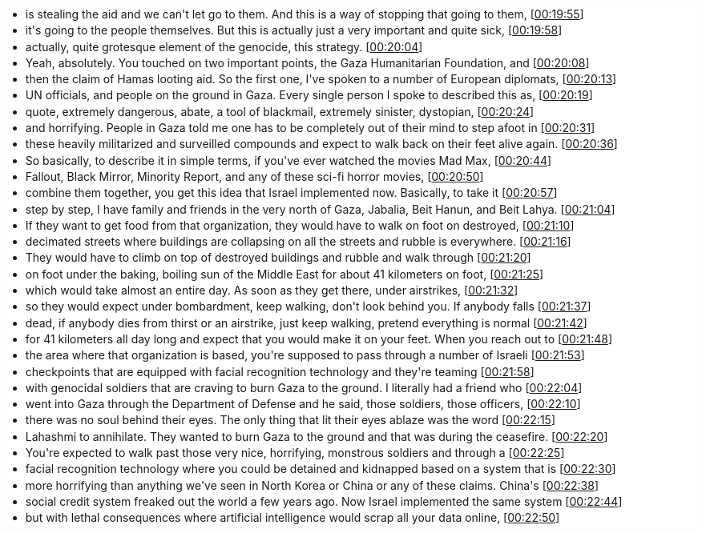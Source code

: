 *  is stealing the aid and we can't let go to them. And this is a way of stopping that going to them, [[00:19:55](https://www.youtube.com/watch?v=nzmfkSEZ_64&t=1195.28s)]
*  it's going to the people themselves. But this is actually just a very important and quite sick, [[00:19:58](https://www.youtube.com/watch?v=nzmfkSEZ_64&t=1198.2399999999998s)]
*  actually, quite grotesque element of the genocide, this strategy. [[00:20:04](https://www.youtube.com/watch?v=nzmfkSEZ_64&t=1204.0s)]
*  Yeah, absolutely. You touched on two important points, the Gaza Humanitarian Foundation, and [[00:20:08](https://www.youtube.com/watch?v=nzmfkSEZ_64&t=1208.8s)]
*  then the claim of Hamas looting aid. So the first one, I've spoken to a number of European diplomats, [[00:20:13](https://www.youtube.com/watch?v=nzmfkSEZ_64&t=1213.2s)]
*  UN officials, and people on the ground in Gaza. Every single person I spoke to described this as, [[00:20:19](https://www.youtube.com/watch?v=nzmfkSEZ_64&t=1219.2s)]
*  quote, extremely dangerous, abate, a tool of blackmail, extremely sinister, dystopian, [[00:20:24](https://www.youtube.com/watch?v=nzmfkSEZ_64&t=1224.88s)]
*  and horrifying. People in Gaza told me one has to be completely out of their mind to step afoot in [[00:20:31](https://www.youtube.com/watch?v=nzmfkSEZ_64&t=1231.2s)]
*  these heavily militarized and surveilled compounds and expect to walk back on their feet alive again. [[00:20:36](https://www.youtube.com/watch?v=nzmfkSEZ_64&t=1236.72s)]
*  So basically, to describe it in simple terms, if you've ever watched the movies Mad Max, [[00:20:44](https://www.youtube.com/watch?v=nzmfkSEZ_64&t=1244.56s)]
*  Fallout, Black Mirror, Minority Report, and any of these sci-fi horror movies, [[00:20:50](https://www.youtube.com/watch?v=nzmfkSEZ_64&t=1250.64s)]
*  combine them together, you get this idea that Israel implemented now. Basically, to take it [[00:20:57](https://www.youtube.com/watch?v=nzmfkSEZ_64&t=1257.92s)]
*  step by step, I have family and friends in the very north of Gaza, Jabalia, Beit Hanun, and Beit Lahya. [[00:21:04](https://www.youtube.com/watch?v=nzmfkSEZ_64&t=1264.24s)]
*  If they want to get food from that organization, they would have to walk on foot on destroyed, [[00:21:10](https://www.youtube.com/watch?v=nzmfkSEZ_64&t=1270.16s)]
*  decimated streets where buildings are collapsing on all the streets and rubble is everywhere. [[00:21:16](https://www.youtube.com/watch?v=nzmfkSEZ_64&t=1276.0s)]
*  They would have to climb on top of destroyed buildings and rubble and walk through [[00:21:20](https://www.youtube.com/watch?v=nzmfkSEZ_64&t=1280.88s)]
*  on foot under the baking, boiling sun of the Middle East for about 41 kilometers on foot, [[00:21:25](https://www.youtube.com/watch?v=nzmfkSEZ_64&t=1285.6000000000001s)]
*  which would take almost an entire day. As soon as they get there, under airstrikes, [[00:21:32](https://www.youtube.com/watch?v=nzmfkSEZ_64&t=1292.24s)]
*  so they would expect under bombardment, keep walking, don't look behind you. If anybody falls [[00:21:37](https://www.youtube.com/watch?v=nzmfkSEZ_64&t=1297.84s)]
*  dead, if anybody dies from thirst or an airstrike, just keep walking, pretend everything is normal [[00:21:42](https://www.youtube.com/watch?v=nzmfkSEZ_64&t=1302.4s)]
*  for 41 kilometers all day long and expect that you would make it on your feet. When you reach out to [[00:21:48](https://www.youtube.com/watch?v=nzmfkSEZ_64&t=1308.08s)]
*  the area where that organization is based, you're supposed to pass through a number of Israeli [[00:21:53](https://www.youtube.com/watch?v=nzmfkSEZ_64&t=1313.92s)]
*  checkpoints that are equipped with facial recognition technology and they're teaming [[00:21:58](https://www.youtube.com/watch?v=nzmfkSEZ_64&t=1318.48s)]
*  with genocidal soldiers that are craving to burn Gaza to the ground. I literally had a friend who [[00:22:04](https://www.youtube.com/watch?v=nzmfkSEZ_64&t=1324.56s)]
*  went into Gaza through the Department of Defense and he said, those soldiers, those officers, [[00:22:10](https://www.youtube.com/watch?v=nzmfkSEZ_64&t=1330.08s)]
*  there was no soul behind their eyes. The only thing that lit their eyes ablaze was the word [[00:22:15](https://www.youtube.com/watch?v=nzmfkSEZ_64&t=1335.04s)]
*  Lahashmi to annihilate. They wanted to burn Gaza to the ground and that was during the ceasefire. [[00:22:20](https://www.youtube.com/watch?v=nzmfkSEZ_64&t=1340.64s)]
*  You're expected to walk past those very nice, horrifying, monstrous soldiers and through a [[00:22:25](https://www.youtube.com/watch?v=nzmfkSEZ_64&t=1345.6799999999998s)]
*  facial recognition technology where you could be detained and kidnapped based on a system that is [[00:22:30](https://www.youtube.com/watch?v=nzmfkSEZ_64&t=1350.8799999999999s)]
*  more horrifying than anything we've seen in North Korea or China or any of these claims. China's [[00:22:38](https://www.youtube.com/watch?v=nzmfkSEZ_64&t=1358.6399999999999s)]
*  social credit system freaked out the world a few years ago. Now Israel implemented the same system [[00:22:44](https://www.youtube.com/watch?v=nzmfkSEZ_64&t=1364.08s)]
*  but with lethal consequences where artificial intelligence would scrap all your data online, [[00:22:50](https://www.youtube.com/watch?v=nzmfkSEZ_64&t=1370.0s)]